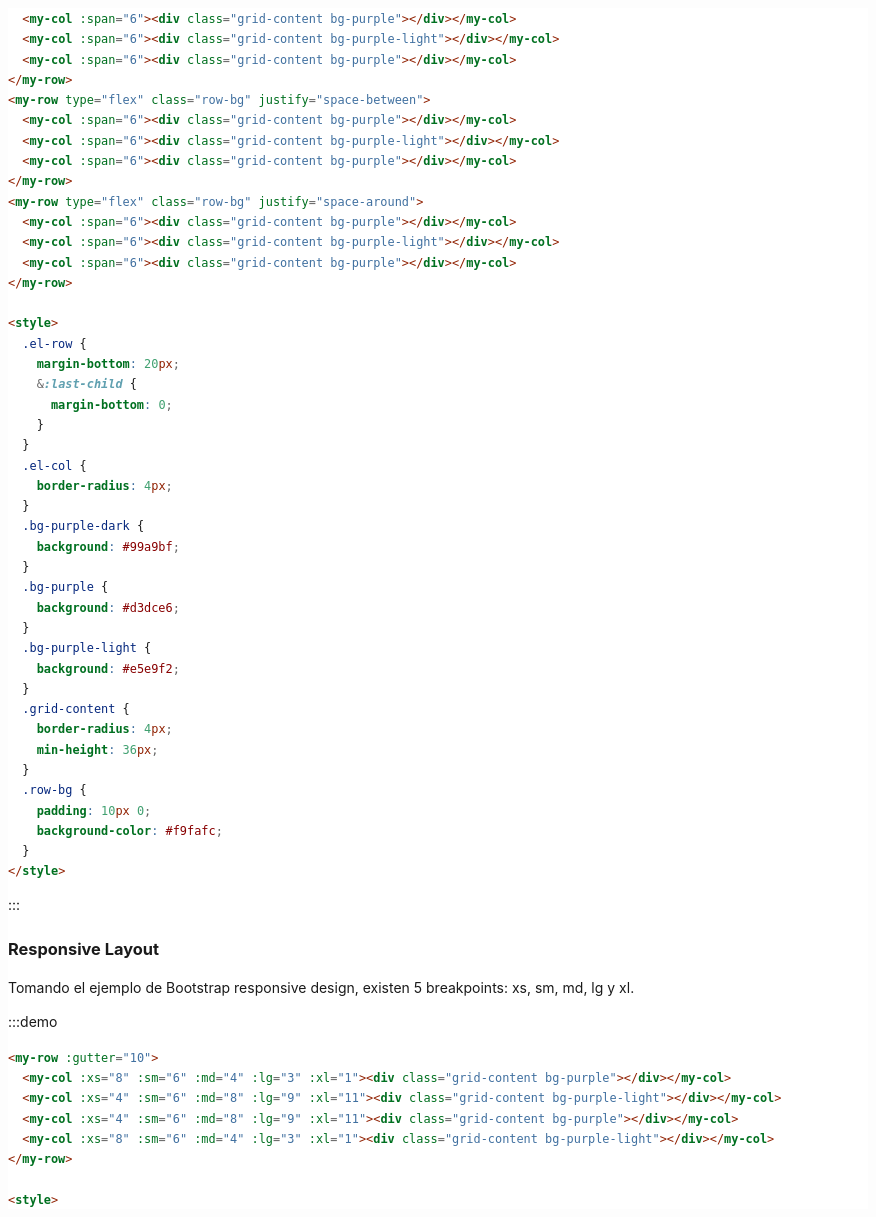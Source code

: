 ```html
  <my-col :span="6"><div class="grid-content bg-purple"></div></my-col>
  <my-col :span="6"><div class="grid-content bg-purple-light"></div></my-col>
  <my-col :span="6"><div class="grid-content bg-purple"></div></my-col>
</my-row>
<my-row type="flex" class="row-bg" justify="space-between">
  <my-col :span="6"><div class="grid-content bg-purple"></div></my-col>
  <my-col :span="6"><div class="grid-content bg-purple-light"></div></my-col>
  <my-col :span="6"><div class="grid-content bg-purple"></div></my-col>
</my-row>
<my-row type="flex" class="row-bg" justify="space-around">
  <my-col :span="6"><div class="grid-content bg-purple"></div></my-col>
  <my-col :span="6"><div class="grid-content bg-purple-light"></div></my-col>
  <my-col :span="6"><div class="grid-content bg-purple"></div></my-col>
</my-row>

<style>
  .el-row {
    margin-bottom: 20px;
    &:last-child {
      margin-bottom: 0;
    }
  }
  .el-col {
    border-radius: 4px;
  }
  .bg-purple-dark {
    background: #99a9bf;
  }
  .bg-purple {
    background: #d3dce6;
  }
  .bg-purple-light {
    background: #e5e9f2;
  }
  .grid-content {
    border-radius: 4px;
    min-height: 36px;
  }
  .row-bg {
    padding: 10px 0;
    background-color: #f9fafc;
  }
</style>
```
:::

### Responsive Layout

Tomando el ejemplo de Bootstrap responsive design, existen 5 breakpoints: xs, sm, md, lg y xl.

:::demo
```html
<my-row :gutter="10">
  <my-col :xs="8" :sm="6" :md="4" :lg="3" :xl="1"><div class="grid-content bg-purple"></div></my-col>
  <my-col :xs="4" :sm="6" :md="8" :lg="9" :xl="11"><div class="grid-content bg-purple-light"></div></my-col>
  <my-col :xs="4" :sm="6" :md="8" :lg="9" :xl="11"><div class="grid-content bg-purple"></div></my-col>
  <my-col :xs="8" :sm="6" :md="4" :lg="3" :xl="1"><div class="grid-content bg-purple-light"></div></my-col>
</my-row>

<style>
```